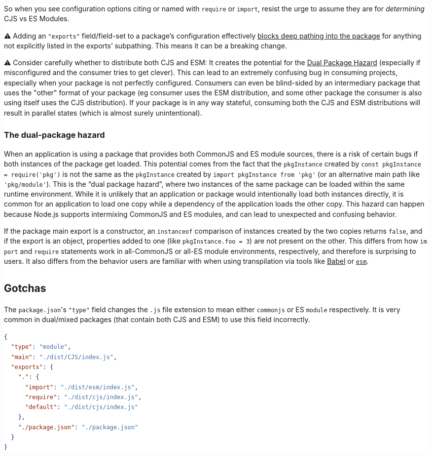 So when you see configuration options citing or named with `require` or `import`, resist the urge to assume they are for _determining_ CJS vs ES Modules.

⚠️ Adding an `"exports"` field/field-set to a package’s configuration effectively [blocks deep pathing into the package](https://nodejs.org/api/packages.html#package-entry-points) for anything not explicitly listed in the exports’ subpathing. This means it can be a breaking change.

⚠️ Consider carefully whether to distribute both CJS and ESM: It creates the potential for the [Dual Package Hazard](#the-dual-package-hazard) (especially if misconfigured and the consumer tries to get clever). This can lead to an extremely confusing bug in consuming projects, especially when your package is not perfectly configured. Consumers can even be blind-sided by an intermediary package that uses the "other" format of your package (eg consumer uses the ESM distribution, and some other package the consumer is also using itself uses the CJS distribution). If your package is in any way stateful, consuming both the CJS and ESM distributions will result in parallel states (which is almost surely unintentional).

### The dual-package hazard

When an application is using a package that provides both CommonJS and ES module sources, there is a risk of certain bugs if both instances of the package get loaded. This potential comes from the fact that the `pkgInstance` created by `const pkgInstance = require('pkg')` is not the same as the `pkgInstance` created by `import pkgInstance from 'pkg'` (or an alternative main path like `'pkg/module'`). This is the “dual package hazard”, where two instances of the same package can be loaded within the same runtime environment. While it is unlikely that an application or package would intentionally load both instances directly, it is common for an application to load one copy while a dependency of the application loads the other copy. This hazard can happen because Node.js supports intermixing CommonJS and ES modules, and can lead to unexpected and confusing behavior.

If the package main export is a constructor, an `instanceof` comparison of instances created by the two copies returns `false`, and if the export is an object, properties added to one (like `pkgInstance.foo = 3`) are not present on the other. This differs from how `import` and `require` statements work in all-CommonJS or all-ES module environments, respectively, and therefore is surprising to users. It also differs from the behavior users are familiar with when using transpilation via tools like [Babel](https://babeljs.io/) or [`esm`](https://github.com/standard-things/esm#readme).

## Gotchas

The `package.json`'s `"type"` field changes the `.js` file extension to mean either `commonjs` or ES `module` respectively. It is very common in dual/mixed packages (that contain both CJS and ESM) to use this field incorrectly.

```json displayName="⚠️ THIS DOES NOT WORK"
{
  "type": "module",
  "main": "./dist/CJS/index.js",
  "exports": {
    ".": {
      "import": "./dist/esm/index.js",
      "require": "./dist/cjs/index.js",
      "default": "./dist/cjs/index.js"
    },
    "./package.json": "./package.json"
  }
}
```
